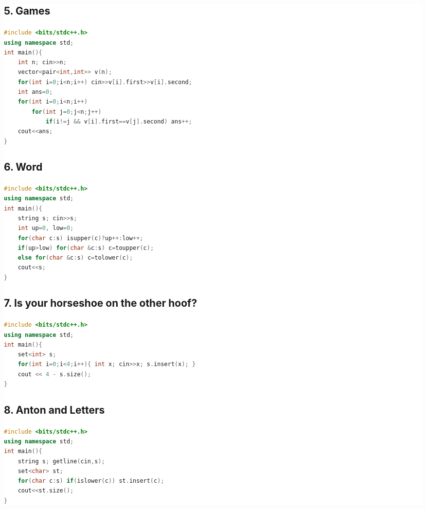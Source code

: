 ## **5. Games**

```cpp
#include <bits/stdc++.h>
using namespace std;
int main(){
    int n; cin>>n;
    vector<pair<int,int>> v(n);
    for(int i=0;i<n;i++) cin>>v[i].first>>v[i].second;
    int ans=0;
    for(int i=0;i<n;i++)
        for(int j=0;j<n;j++)
            if(i!=j && v[i].first==v[j].second) ans++;
    cout<<ans;
}
```

## **6. Word**

```cpp
#include <bits/stdc++.h>
using namespace std;
int main(){
    string s; cin>>s;
    int up=0, low=0;
    for(char c:s) isupper(c)?up++:low++;
    if(up>low) for(char &c:s) c=toupper(c);
    else for(char &c:s) c=tolower(c);
    cout<<s;
}
```

## **7. Is your horseshoe on the other hoof?**

```cpp
#include <bits/stdc++.h>
using namespace std;
int main(){
    set<int> s;
    for(int i=0;i<4;i++){ int x; cin>>x; s.insert(x); }
    cout << 4 - s.size();
}
```

## **8. Anton and Letters**

```cpp
#include <bits/stdc++.h>
using namespace std;
int main(){
    string s; getline(cin,s);
    set<char> st;
    for(char c:s) if(islower(c)) st.insert(c);
    cout<<st.size();
}
```
